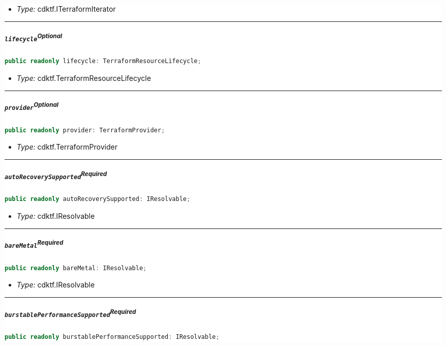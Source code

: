 - *Type:* cdktf.ITerraformIterator

---

##### `lifecycle`<sup>Optional</sup> <a name="lifecycle" id="@cdktf/aws-cdk.dataAwsEc2InstanceType.DataAwsEc2InstanceType.property.lifecycle"></a>

```typescript
public readonly lifecycle: TerraformResourceLifecycle;
```

- *Type:* cdktf.TerraformResourceLifecycle

---

##### `provider`<sup>Optional</sup> <a name="provider" id="@cdktf/aws-cdk.dataAwsEc2InstanceType.DataAwsEc2InstanceType.property.provider"></a>

```typescript
public readonly provider: TerraformProvider;
```

- *Type:* cdktf.TerraformProvider

---

##### `autoRecoverySupported`<sup>Required</sup> <a name="autoRecoverySupported" id="@cdktf/aws-cdk.dataAwsEc2InstanceType.DataAwsEc2InstanceType.property.autoRecoverySupported"></a>

```typescript
public readonly autoRecoverySupported: IResolvable;
```

- *Type:* cdktf.IResolvable

---

##### `bareMetal`<sup>Required</sup> <a name="bareMetal" id="@cdktf/aws-cdk.dataAwsEc2InstanceType.DataAwsEc2InstanceType.property.bareMetal"></a>

```typescript
public readonly bareMetal: IResolvable;
```

- *Type:* cdktf.IResolvable

---

##### `burstablePerformanceSupported`<sup>Required</sup> <a name="burstablePerformanceSupported" id="@cdktf/aws-cdk.dataAwsEc2InstanceType.DataAwsEc2InstanceType.property.burstablePerformanceSupported"></a>

```typescript
public readonly burstablePerformanceSupported: IResolvable;
```
